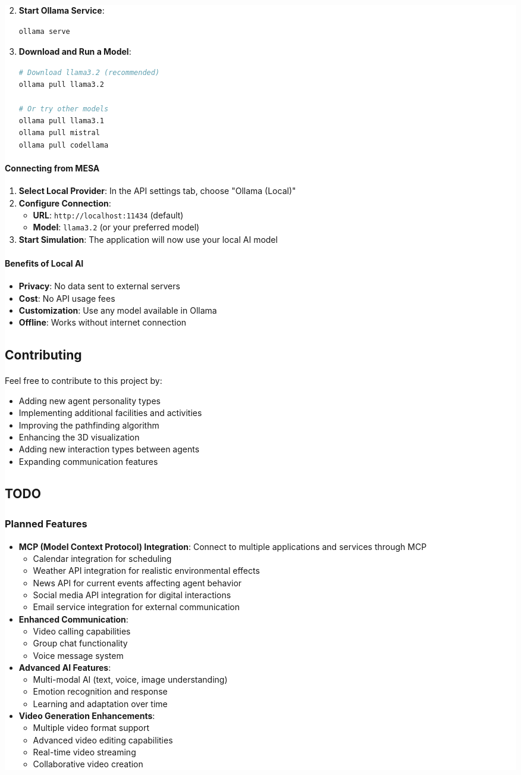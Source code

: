 2. **Start Ollama Service**:
   ```bash
   ollama serve
   ```

3. **Download and Run a Model**:
   ```bash
   # Download llama3.2 (recommended)
   ollama pull llama3.2
   
   # Or try other models
   ollama pull llama3.1
   ollama pull mistral
   ollama pull codellama
   ```

#### Connecting from MESA
1. **Select Local Provider**: In the API settings tab, choose "Ollama (Local)"
2. **Configure Connection**:
   - **URL**: `http://localhost:11434` (default)
   - **Model**: `llama3.2` (or your preferred model)
3. **Start Simulation**: The application will now use your local AI model

#### Benefits of Local AI
- **Privacy**: No data sent to external servers
- **Cost**: No API usage fees
- **Customization**: Use any model available in Ollama
- **Offline**: Works without internet connection

## Contributing

Feel free to contribute to this project by:
- Adding new agent personality types
- Implementing additional facilities and activities
- Improving the pathfinding algorithm
- Enhancing the 3D visualization
- Adding new interaction types between agents
- Expanding communication features

## TODO

### Planned Features
- **MCP (Model Context Protocol) Integration**: Connect to multiple applications and services through MCP
  - Calendar integration for scheduling
  - Weather API integration for realistic environmental effects
  - News API for current events affecting agent behavior
  - Social media API integration for digital interactions
  - Email service integration for external communication
- **Enhanced Communication**: 
  - Video calling capabilities
  - Group chat functionality
  - Voice message system
- **Advanced AI Features**:
  - Multi-modal AI (text, voice, image understanding)
  - Emotion recognition and response
  - Learning and adaptation over time
- **Video Generation Enhancements**:
  - Multiple video format support
  - Advanced video editing capabilities
  - Real-time video streaming
  - Collaborative video creation
